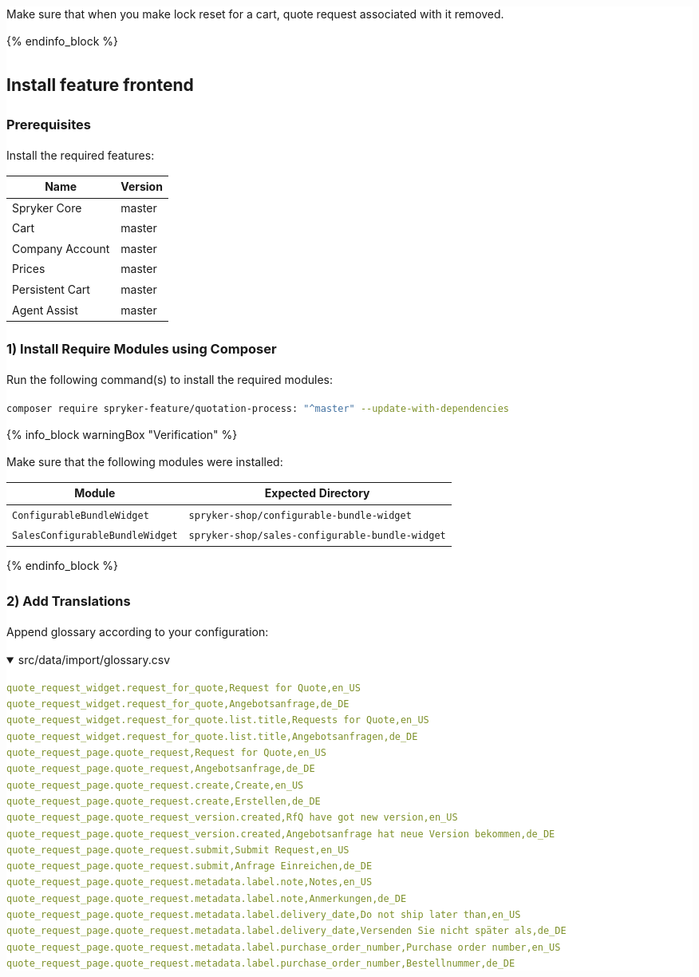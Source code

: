 Make sure that when you make lock reset for a cart, quote request associated with it removed.

{% endinfo_block %}

## Install feature frontend
### Prerequisites

Install the required features:

| Name |Version  |
| --- | --- |
|Spryker Core  |master  |
| Cart | master |
| Company Account | master |
|Prices  |master  |
| Persistent Cart |master  |
|Agent Assist  | master |

### 1) Install Require Modules using Composer
Run the following command(s) to install the required modules:

```bash
composer require spryker-feature/quotation-process: "^master" --update-with-dependencies
```

{% info_block warningBox "Verification" %}

Make sure that the following modules were installed:

| Module | Expected Directory |
| --- | --- |
| `ConfigurableBundleWidget` | `spryker-shop/configurable-bundle-widget` |
| `SalesConfigurableBundleWidget` | `spryker-shop/sales-configurable-bundle-widget` |

{% endinfo_block %}

### 2) Add Translations

Append glossary according to your configuration:

<details open>
<summary markdown='span'>src/data/import/glossary.csv</summary>

```yaml
quote_request_widget.request_for_quote,Request for Quote,en_US
quote_request_widget.request_for_quote,Angebotsanfrage,de_DE
quote_request_widget.request_for_quote.list.title,Requests for Quote,en_US
quote_request_widget.request_for_quote.list.title,Angebotsanfragen,de_DE
quote_request_page.quote_request,Request for Quote,en_US
quote_request_page.quote_request,Angebotsanfrage,de_DE
quote_request_page.quote_request.create,Create,en_US
quote_request_page.quote_request.create,Erstellen,de_DE
quote_request_page.quote_request_version.created,RfQ have got new version,en_US
quote_request_page.quote_request_version.created,Angebotsanfrage hat neue Version bekommen,de_DE
quote_request_page.quote_request.submit,Submit Request,en_US
quote_request_page.quote_request.submit,Anfrage Einreichen,de_DE
quote_request_page.quote_request.metadata.label.note,Notes,en_US
quote_request_page.quote_request.metadata.label.note,Anmerkungen,de_DE
quote_request_page.quote_request.metadata.label.delivery_date,Do not ship later than,en_US
quote_request_page.quote_request.metadata.label.delivery_date,Versenden Sie nicht später als,de_DE
quote_request_page.quote_request.metadata.label.purchase_order_number,Purchase order number,en_US
quote_request_page.quote_request.metadata.label.purchase_order_number,Bestellnummer,de_DE
```